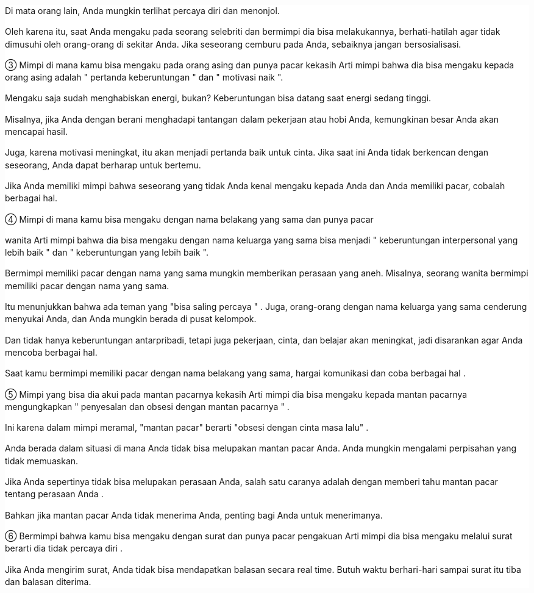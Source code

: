 Di mata orang lain, Anda mungkin terlihat percaya diri dan menonjol.

Oleh karena itu, saat Anda mengaku pada seorang selebriti dan bermimpi dia bisa melakukannya, berhati-hatilah agar tidak dimusuhi oleh orang-orang di sekitar Anda. Jika seseorang cemburu pada Anda, sebaiknya jangan bersosialisasi.

③ Mimpi di mana kamu bisa mengaku pada orang asing dan punya pacar
kekasih
Arti mimpi bahwa dia bisa mengaku kepada orang asing adalah " pertanda keberuntungan " dan " motivasi naik ".

Mengaku saja sudah menghabiskan energi, bukan? Keberuntungan bisa datang saat energi sedang tinggi.

Misalnya, jika Anda dengan berani menghadapi tantangan dalam pekerjaan atau hobi Anda, kemungkinan besar Anda akan mencapai hasil.

Juga, karena motivasi meningkat, itu akan menjadi pertanda baik untuk cinta. Jika saat ini Anda tidak berkencan dengan seseorang, Anda dapat berharap untuk bertemu.

Jika Anda memiliki mimpi bahwa seseorang yang tidak Anda kenal mengaku kepada Anda dan Anda memiliki pacar, cobalah berbagai hal.

④ Mimpi di mana kamu bisa mengaku dengan nama belakang yang sama dan punya pacar

wanita
Arti mimpi bahwa dia bisa mengaku dengan nama keluarga yang sama bisa menjadi " keberuntungan interpersonal yang lebih baik " dan " keberuntungan yang lebih baik ".

Bermimpi memiliki pacar dengan nama yang sama mungkin memberikan perasaan yang aneh. Misalnya, seorang wanita bermimpi memiliki pacar dengan nama yang sama.

Itu menunjukkan bahwa ada teman yang "bisa saling percaya " . Juga, orang-orang dengan nama keluarga yang sama cenderung menyukai Anda, dan Anda mungkin berada di pusat kelompok.

Dan tidak hanya keberuntungan antarpribadi, tetapi juga pekerjaan, cinta, dan belajar akan meningkat, jadi disarankan agar Anda mencoba berbagai hal.

Saat kamu bermimpi memiliki pacar dengan nama belakang yang sama, hargai komunikasi dan coba berbagai hal .

⑤ Mimpi yang bisa dia akui pada mantan pacarnya
kekasih
Arti mimpi dia bisa mengaku kepada mantan pacarnya mengungkapkan " penyesalan dan obsesi dengan mantan pacarnya " .

Ini karena dalam mimpi meramal, "mantan pacar" berarti "obsesi dengan cinta masa lalu" .

Anda berada dalam situasi di mana Anda tidak bisa melupakan mantan pacar Anda. Anda mungkin mengalami perpisahan yang tidak memuaskan.

Jika Anda sepertinya tidak bisa melupakan perasaan Anda, salah satu caranya adalah dengan memberi tahu mantan pacar tentang perasaan Anda .

Bahkan jika mantan pacar Anda tidak menerima Anda, penting bagi Anda untuk menerimanya.

⑥ Bermimpi bahwa kamu bisa mengaku dengan surat dan punya pacar
pengakuan
Arti mimpi dia bisa mengaku melalui surat berarti dia tidak percaya diri .

Jika Anda mengirim surat, Anda tidak bisa mendapatkan balasan secara real time. Butuh waktu berhari-hari sampai surat itu tiba dan balasan diterima.
